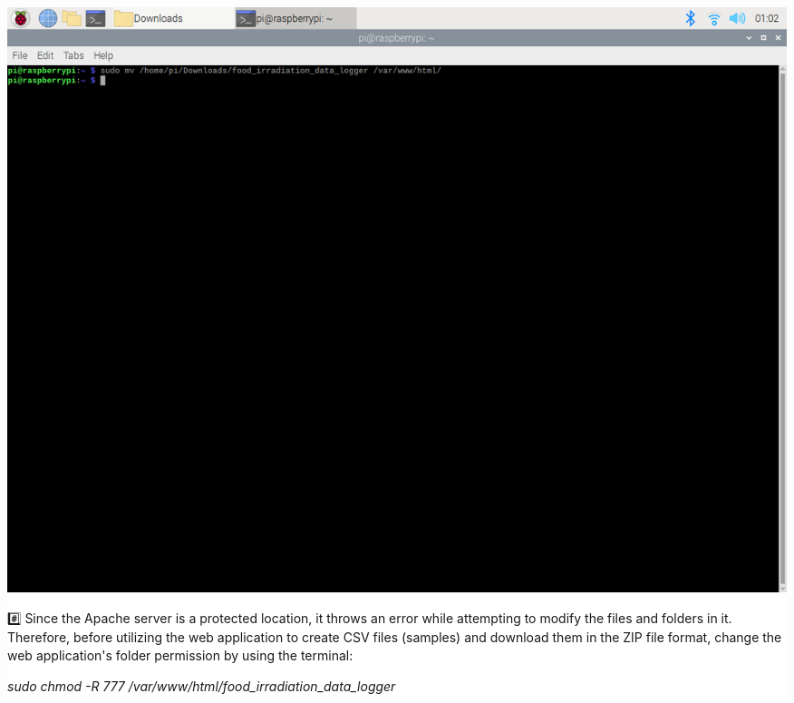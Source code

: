 ![image](.gitbook/assets/food-irradiation/rasp_app_set_2.png)

:hash: Since the Apache server is a protected location, it throws an error while attempting to modify the files and folders in it. Therefore, before utilizing the web application to create CSV files (samples) and download them in the ZIP file format, change the web application's folder permission by using the terminal:

*sudo chmod -R 777 /var/www/html/food_irradiation_data_logger*
